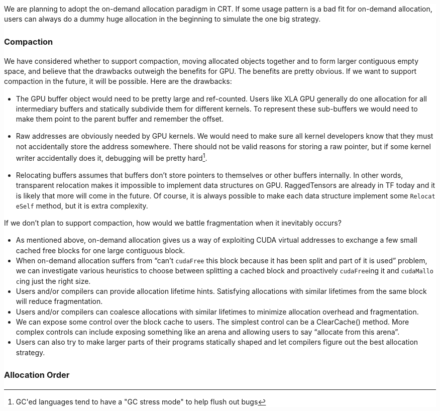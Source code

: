 We are planning to adopt the on-demand allocation paradigm in CRT. If some usage
pattern is a bad fit for on-demand allocation, users can always do a dummy huge
allocation in the beginning to simulate the one big strategy.

### Compaction

We have considered whether to support compaction, moving allocated objects
together and to form larger contiguous empty space, and believe that the
drawbacks outweigh the benefits for GPU. The benefits are pretty obvious. If we
want to support compaction in the future, it will be possible. Here are the
drawbacks:

*   The GPU buffer object would need to be pretty large and ref-counted. Users
    like XLA GPU generally do one allocation for all intermediary buffers and
    statically subdivide them for different kernels. To represent these
    sub-buffers we would need to make them point to the parent buffer and
    remember the offset.

*   Raw addresses are obviously needed by GPU kernels. We would need to make
    sure all kernel developers know that they must not accidentally store the
    address somewhere. There should not be valid reasons for storing a raw
    pointer, but if some kernel writer accidentally does it, debugging will be
    pretty hard[^10].

*   Relocating buffers assumes that buffers don’t store pointers to themselves
    or other buffers internally. In other words, transparent relocation makes it
    impossible to implement data structures on GPU. RaggedTensors are already in
    TF today and it is likely that more will come in the future. Of course, it
    is always possible to make each data structure implement some `RelocateSelf`
    method, but it is extra complexity.

If we don’t plan to support compaction, how would we battle fragmentation when
it inevitably occurs?

*   As mentioned above, on-demand allocation gives us a way of exploiting CUDA
    virtual addresses to exchange a few small cached free blocks for one large
    contiguous block.
*   When on-demand allocation suffers from “can’t `cudaFree` this block because
    it has been split and part of it is used” problem, we can investigate
    various heuristics to choose between splitting a cached block and
    proactively `cudaFree`ing it and `cudaMalloc`ing just the right size.
*   Users and/or compilers can provide allocation lifetime hints. Satisfying
    allocations with similar lifetimes from the same block will reduce
    fragmentation.
*   Users and/or compilers can coalesce allocations with similar lifetimes to
    minimize allocation overhead and fragmentation.
*   We can expose some control over the block cache to users. The simplest
    control can be a ClearCache() method. More complex controls can include
    exposing something like an arena and allowing users to say “allocate from
    this arena”.
*   Users can also try to make larger parts of their programs statically shaped
    and let compilers figure out the best allocation strategy.

### Allocation Order


[^1]: The C++ code implementing the dialect is referred to as just CRT.
[^2]: When users train ML models, if extra memory is available, they just
[^3]: CUDA has stream priorities and `tf.data` could have used a low priority
[^4]: Of course, there are models where a single stream is too restrictive.
[^5]: TF actually has options called `allow_growth` and
[^6]: JUQ - Just-Until-Queued.
[^7]: There are other trade-offs like on-demand allocation can play better for
[^8]: A recent extreme example of this is b/138121009. TF OOMs while trying to
[^9]: Variables are created in the very beginning and live for the whole
[^10]: GC'ed languages tend to have a "GC stress mode" to help flush out bugs
[^11]: By “satisfying an allocation” we mean obtaining the actual address into
[^12]: This might be unavoidable in some cases, e.g. legacy kernels, but we hope
[^13]: Each GPU has an associated cuContext that holds all the CUDA state for
[^14]: Serializability would be very nice for runtime debugging. If all BEF